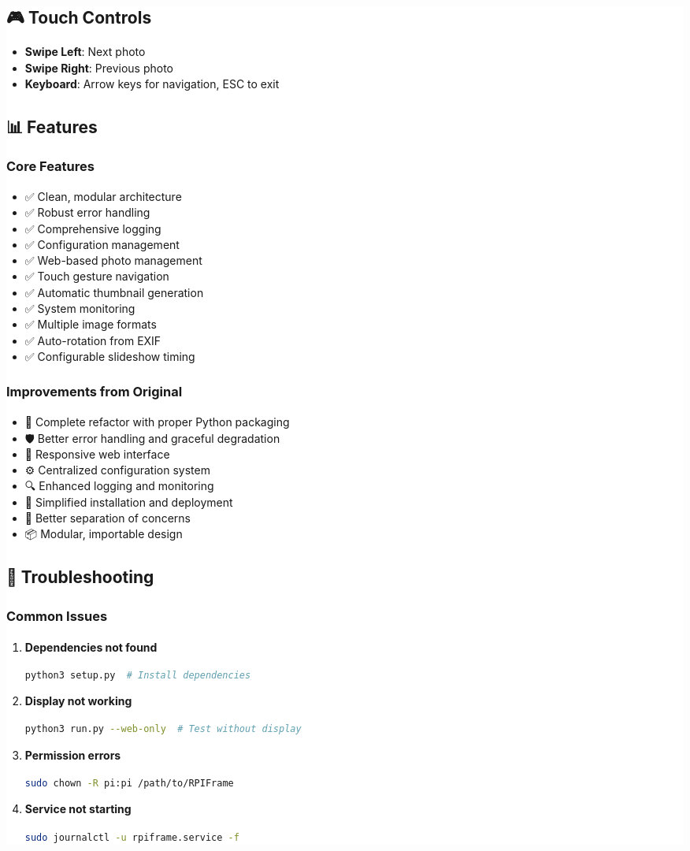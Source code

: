 ## 🎮 Touch Controls

- **Swipe Left**: Next photo
- **Swipe Right**: Previous photo
- **Keyboard**: Arrow keys for navigation, ESC to exit

## 📊 Features

### Core Features
- ✅ Clean, modular architecture
- ✅ Robust error handling
- ✅ Comprehensive logging
- ✅ Configuration management
- ✅ Web-based photo management
- ✅ Touch gesture navigation
- ✅ Automatic thumbnail generation
- ✅ System monitoring
- ✅ Multiple image formats
- ✅ Auto-rotation from EXIF
- ✅ Configurable slideshow timing

### Improvements from Original
- 🔄 Complete refactor with proper Python packaging
- 🛡️ Better error handling and graceful degradation
- 📱 Responsive web interface
- ⚙️ Centralized configuration system
- 🔍 Enhanced logging and monitoring
- 🚀 Simplified installation and deployment
- 🧪 Better separation of concerns
- 📦 Modular, importable design

## 🐛 Troubleshooting

### Common Issues

1. **Dependencies not found**
   ```bash
   python3 setup.py  # Install dependencies
   ```

2. **Display not working**
   ```bash
   python3 run.py --web-only  # Test without display
   ```

3. **Permission errors**
   ```bash
   sudo chown -R pi:pi /path/to/RPIFrame
   ```

4. **Service not starting**
   ```bash
   sudo journalctl -u rpiframe.service -f
   ```
